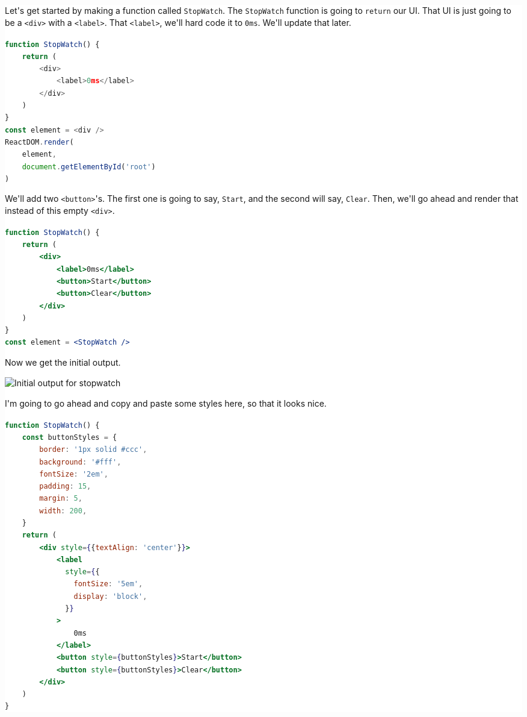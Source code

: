 Let's get started by making a function called `StopWatch`. The `StopWatch` function is going to `return` our UI. That UI is just going to be a `<div>` with a `<label>`. That `<label>`, we'll hard code it to `0ms`. We'll update that later.

```javascript
function StopWatch() {
    return (
        <div>
            <label>0ms</label>
        </div>
    )
}
const element = <div />
ReactDOM.render(
    element,
    document.getElementById('root')
)
```

We'll add two `<button>`'s. The first one is going to say, `Start`, and the second will say, `Clear`. Then, we'll go ahead and render that instead of this empty `<div>`.

```jsx
function StopWatch() {
    return (
        <div>
            <label>0ms</label>
            <button>Start</button>
            <button>Clear</button>
        </div>
    )
}
const element = <StopWatch />
```

Now we get the initial output. 

![Initial output for stopwatch](https://d2eip9sf3oo6c2.cloudfront.net/asciicasts/The%20Beginner's%20Guide%20to%20ReactJS/original_react-use-component-state-with-react/react-use-component-state-with-react-initial-stopwatchp-app.png)

I'm going to go ahead and copy and paste some styles here, so that it looks nice. 

```jsx
function StopWatch() {
    const buttonStyles = {
        border: '1px solid #ccc',
        background: '#fff',
        fontSize: '2em',
        padding: 15,
        margin: 5,
        width: 200,
    }
    return (
        <div style={{textAlign: 'center'}}>
            <label
              style={{
                fontSize: '5em',
                display: 'block',
              }}
            >
                0ms
            </label>
            <button style={buttonStyles}>Start</button>
            <button style={buttonStyles}>Clear</button>
        </div>
    )
}
```
